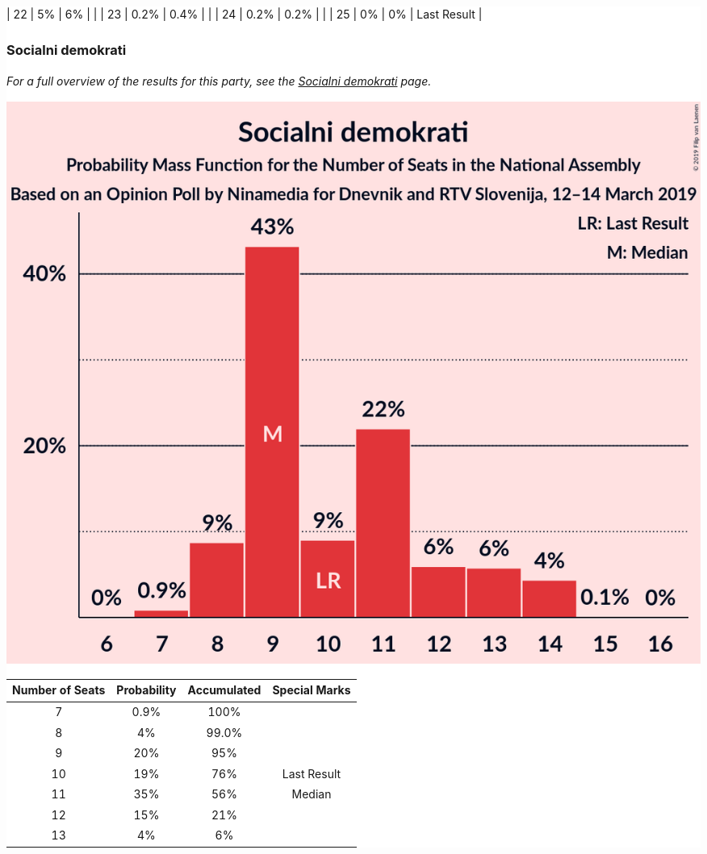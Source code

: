 | 22 | 5% | 6% |  |
| 23 | 0.2% | 0.4% |  |
| 24 | 0.2% | 0.2% |  |
| 25 | 0% | 0% | Last Result |

### Socialni demokrati

*For a full overview of the results for this party, see the [Socialni demokrati](party-socialnidemokrati.html) page.*

![Graph with seats probability mass function not yet produced](2019-03-14-Ninamedia-seats-pmf-socialnidemokrati.png "Seats Probability Mass Function")

| Number of Seats | Probability | Accumulated | Special Marks |
|:---------------:|:-----------:|:-----------:|:-------------:|
| 7 | 0.9% | 100% |  |
| 8 | 4% | 99.0% |  |
| 9 | 20% | 95% |  |
| 10 | 19% | 76% | Last Result |
| 11 | 35% | 56% | Median |
| 12 | 15% | 21% |  |
| 13 | 4% | 6% |  |